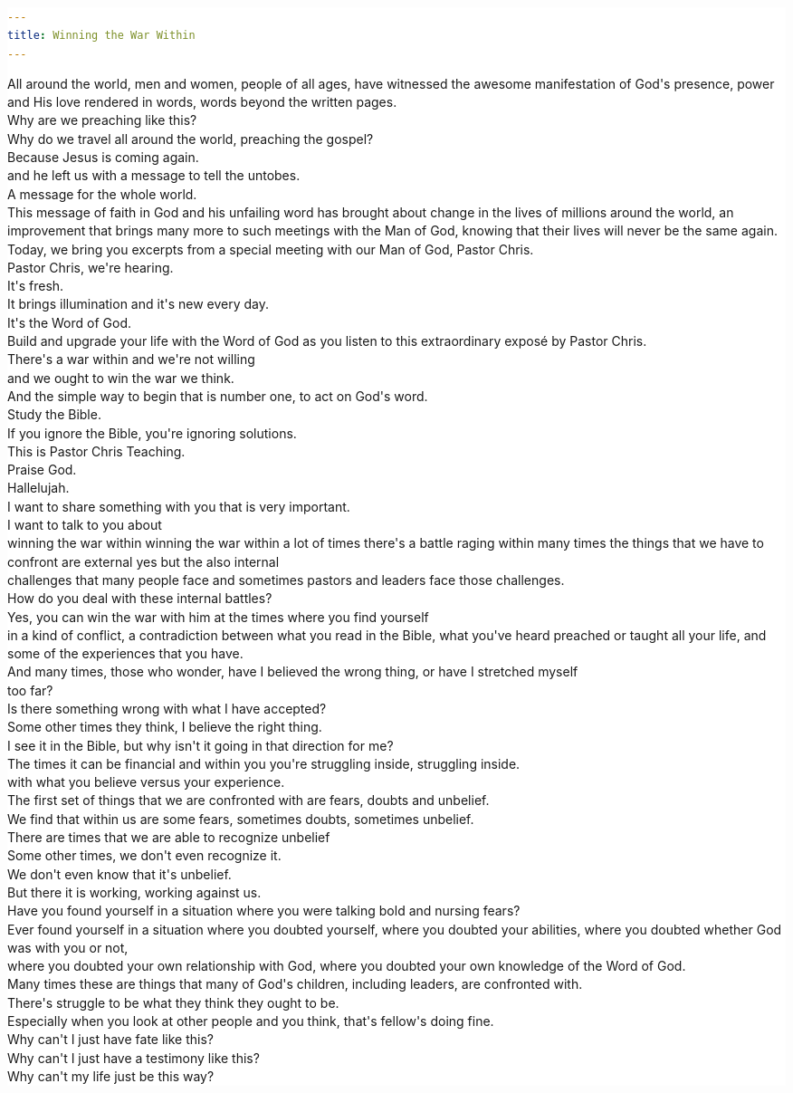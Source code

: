 ```yaml
---
title: Winning the War Within
---
```

 All around the world, men and women, people of all ages, have witnessed the awesome manifestation of God's presence, power and His love rendered in words, words beyond the written pages.  
Why are we preaching like this?  
Why do we travel all around the world, preaching the gospel?  
Because Jesus is coming again.  
 and he left us with a message to tell the untobes.  
A message for the whole world.  
This message of faith in God and his unfailing word has brought about change in the lives of millions around the world, an improvement that brings many more to such meetings with the Man of God, knowing that their lives will never be the same again.  
Today, we bring you excerpts from a special meeting with our Man of God, Pastor Chris.  
 Pastor Chris, we're hearing.  
It's fresh.  
It brings illumination and it's new every day.  
It's the Word of God.  
Build and upgrade your life with the Word of God as you listen to this extraordinary exposé by Pastor Chris.  
There's a war within and we're not willing  
 and we ought to win the war we think.  
And the simple way to begin that is number one, to act on God's word.  
Study the Bible.  
If you ignore the Bible, you're ignoring solutions.  
This is Pastor Chris Teaching.  
Praise God.  
Hallelujah.  
I want to share something with you that is very important.  
I want to talk to you about  
 winning the war within winning the war within a lot of times there's a battle raging within many times the things that we have to confront are external yes but the also internal  
 challenges that many people face and sometimes pastors and leaders face those challenges.  
How do you deal with these internal battles?  
Yes, you can win the war with him at the times where you find yourself  
 in a kind of conflict, a contradiction between what you read in the Bible, what you've heard preached or taught all your life, and some of the experiences that you have.  
And many times, those who wonder, have I believed the wrong thing, or have I stretched myself  
 too far?  
Is there something wrong with what I have accepted?  
Some other times they think, I believe the right thing.  
I see it in the Bible, but why isn't it going in that direction for me?  
The times it can be financial and within you you're struggling inside, struggling inside.  
 with what you believe versus your experience.  
The first set of things that we are confronted with are fears, doubts and unbelief.  
We find that within us are some fears, sometimes doubts, sometimes unbelief.  
There are times that we are able to recognize unbelief  
 Some other times, we don't even recognize it.  
We don't even know that it's unbelief.  
But there it is working, working against us.  
Have you found yourself in a situation where you were talking bold and nursing fears?  
Ever found yourself in a situation where you doubted yourself, where you doubted your abilities, where you doubted whether God was with you or not,  
 where you doubted your own relationship with God, where you doubted your own knowledge of the Word of God.  
Many times these are things that many of God's children, including leaders, are confronted with.  
There's struggle to be what they think they ought to be.  
Especially when you look at other people and you think, that's fellow's doing fine.  
Why can't I just have fate like this?  
 Why can't I just have a testimony like this?  
Why can't my life just be this way?  